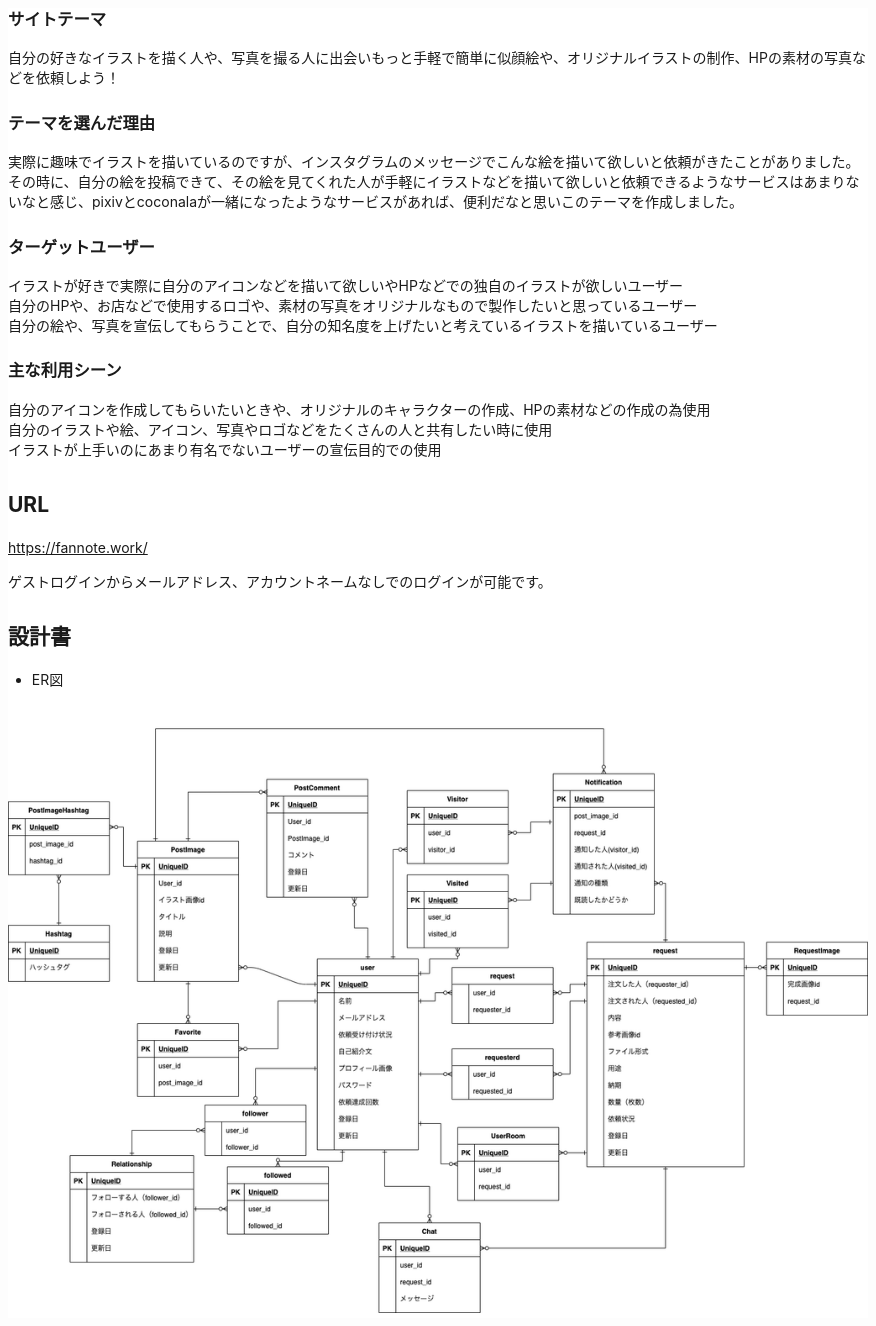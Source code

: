 ### サイトテーマ
自分の好きなイラストを描く人や、写真を撮る人に出会いもっと手軽で簡単に似顔絵や、オリジナルイラストの制作、HPの素材の写真などを依頼しよう！<br >


### テーマを選んだ理由
実際に趣味でイラストを描いているのですが、インスタグラムのメッセージでこんな絵を描いて欲しいと依頼がきたことがありました。<br >
その時に、自分の絵を投稿できて、その絵を見てくれた人が手軽にイラストなどを描いて欲しいと依頼できるようなサービスはあまりないなと感じ、pixivとcoconalaが一緒になったようなサービスがあれば、便利だなと思いこのテーマを作成しました。<br>

### ターゲットユーザー
イラストが好きで実際に自分のアイコンなどを描いて欲しいやHPなどでの独自のイラストが欲しいユーザー <br >
自分のHPや、お店などで使用するロゴや、素材の写真をオリジナルなもので製作したいと思っているユーザー<br >
自分の絵や、写真を宣伝してもらうことで、自分の知名度を上げたいと考えているイラストを描いているユーザー

### 主な利用シーン
自分のアイコンを作成してもらいたいときや、オリジナルのキャラクターの作成、HPの素材などの作成の為使用<br >
自分のイラストや絵、アイコン、写真やロゴなどをたくさんの人と共有したい時に使用<br >
イラストが上手いのにあまり有名でないユーザーの宣伝目的での使用<br >

## URL

https://fannote.work/

ゲストログインからメールアドレス、アカウントネームなしでのログインが可能です。

## 設計書
- ER図

<br >
<img src="app/assets/images/ER.png" alt="ER図" width="100%">
